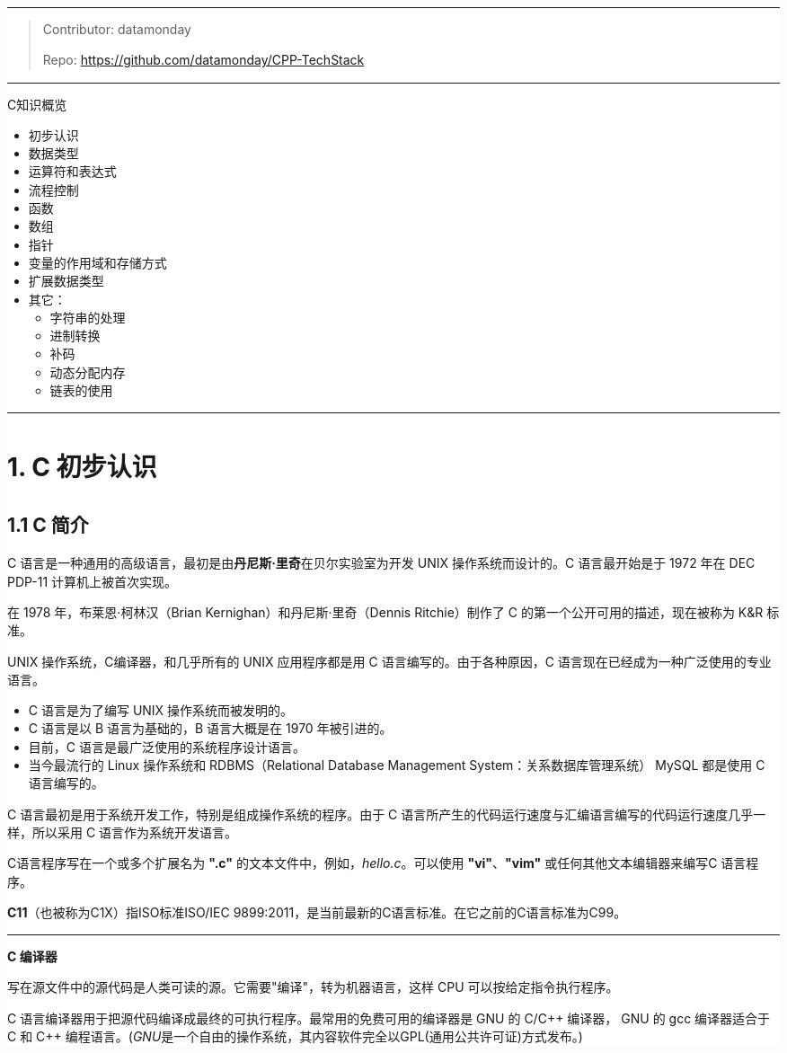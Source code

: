 
---
> Contributor: datamonday
>
> Repo: https://github.com/datamonday/CPP-TechStack

---
C知识概览
- 初步认识
- 数据类型
- 运算符和表达式
- 流程控制
- 函数
- 数组
- 指针
- 变量的作用域和存储方式
- 扩展数据类型
- 其它：
  - 字符串的处理
  - 进制转换
  - 补码
  - 动态分配内存
  - 链表的使用

---

# 1. C 初步认识

## 1.1 C 简介

C 语言是一种通用的高级语言，最初是由**丹尼斯·里奇**在贝尔实验室为开发 UNIX 操作系统而设计的。C 语言最开始是于 1972 年在 DEC PDP-11 计算机上被首次实现。

在 1978 年，布莱恩·柯林汉（Brian Kernighan）和丹尼斯·里奇（Dennis Ritchie）制作了 C 的第一个公开可用的描述，现在被称为 K&R 标准。

UNIX 操作系统，C编译器，和几乎所有的 UNIX 应用程序都是用 C 语言编写的。由于各种原因，C 语言现在已经成为一种广泛使用的专业语言。

- C 语言是为了编写 UNIX 操作系统而被发明的。
- C 语言是以 B 语言为基础的，B 语言大概是在 1970 年被引进的。
- 目前，C 语言是最广泛使用的系统程序设计语言。
- 当今最流行的 Linux 操作系统和 RDBMS（Relational Database Management System：关系数据库管理系统） MySQL 都是使用 C 语言编写的。

C 语言最初是用于系统开发工作，特别是组成操作系统的程序。由于 C 语言所产生的代码运行速度与汇编语言编写的代码运行速度几乎一样，所以采用 C 语言作为系统开发语言。

C语言程序写在一个或多个扩展名为 **".c"** 的文本文件中，例如，*hello.c*。可以使用 **"vi"**、**"vim"** 或任何其他文本编辑器来编写C 语言程序。

**C11**（也被称为C1X）指ISO标准ISO/IEC 9899:2011，是当前最新的C语言标准。在它之前的C语言标准为C99。

---
**C 编译器**

写在源文件中的源代码是人类可读的源。它需要"编译"，转为机器语言，这样 CPU 可以按给定指令执行程序。

C 语言编译器用于把源代码编译成最终的可执行程序。最常用的免费可用的编译器是 GNU 的 C/C++ 编译器， GNU 的 gcc 编译器适合于 C 和 C++ 编程语言。(*GNU*是一个自由的操作系统，其内容软件完全以GPL(通用公共许可证)方式发布。)
